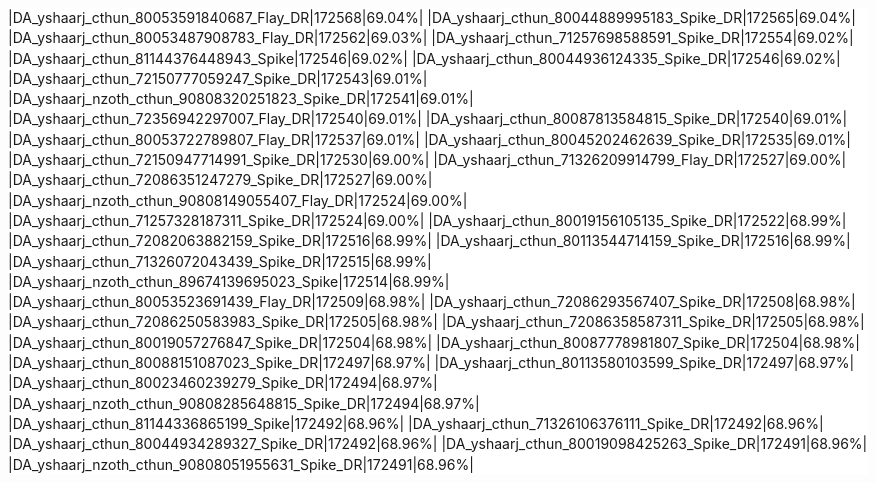 |DA_yshaarj_cthun_80053591840687_Flay_DR|172568|69.04%|
|DA_yshaarj_cthun_80044889995183_Spike_DR|172565|69.04%|
|DA_yshaarj_cthun_80053487908783_Flay_DR|172562|69.03%|
|DA_yshaarj_cthun_71257698588591_Spike_DR|172554|69.02%|
|DA_yshaarj_cthun_81144376448943_Spike|172546|69.02%|
|DA_yshaarj_cthun_80044936124335_Spike_DR|172546|69.02%|
|DA_yshaarj_cthun_72150777059247_Spike_DR|172543|69.01%|
|DA_yshaarj_nzoth_cthun_90808320251823_Spike_DR|172541|69.01%|
|DA_yshaarj_cthun_72356942297007_Flay_DR|172540|69.01%|
|DA_yshaarj_cthun_80087813584815_Spike_DR|172540|69.01%|
|DA_yshaarj_cthun_80053722789807_Flay_DR|172537|69.01%|
|DA_yshaarj_cthun_80045202462639_Spike_DR|172535|69.01%|
|DA_yshaarj_cthun_72150947714991_Spike_DR|172530|69.00%|
|DA_yshaarj_cthun_71326209914799_Flay_DR|172527|69.00%|
|DA_yshaarj_cthun_72086351247279_Spike_DR|172527|69.00%|
|DA_yshaarj_nzoth_cthun_90808149055407_Flay_DR|172524|69.00%|
|DA_yshaarj_cthun_71257328187311_Spike_DR|172524|69.00%|
|DA_yshaarj_cthun_80019156105135_Spike_DR|172522|68.99%|
|DA_yshaarj_cthun_72082063882159_Spike_DR|172516|68.99%|
|DA_yshaarj_cthun_80113544714159_Spike_DR|172516|68.99%|
|DA_yshaarj_cthun_71326072043439_Spike_DR|172515|68.99%|
|DA_yshaarj_nzoth_cthun_89674139695023_Spike|172514|68.99%|
|DA_yshaarj_cthun_80053523691439_Flay_DR|172509|68.98%|
|DA_yshaarj_cthun_72086293567407_Spike_DR|172508|68.98%|
|DA_yshaarj_cthun_72086250583983_Spike_DR|172505|68.98%|
|DA_yshaarj_cthun_72086358587311_Spike_DR|172505|68.98%|
|DA_yshaarj_cthun_80019057276847_Spike_DR|172504|68.98%|
|DA_yshaarj_cthun_80087778981807_Spike_DR|172504|68.98%|
|DA_yshaarj_cthun_80088151087023_Spike_DR|172497|68.97%|
|DA_yshaarj_cthun_80113580103599_Spike_DR|172497|68.97%|
|DA_yshaarj_cthun_80023460239279_Spike_DR|172494|68.97%|
|DA_yshaarj_nzoth_cthun_90808285648815_Spike_DR|172494|68.97%|
|DA_yshaarj_cthun_81144336865199_Spike|172492|68.96%|
|DA_yshaarj_cthun_71326106376111_Spike_DR|172492|68.96%|
|DA_yshaarj_cthun_80044934289327_Spike_DR|172492|68.96%|
|DA_yshaarj_cthun_80019098425263_Spike_DR|172491|68.96%|
|DA_yshaarj_nzoth_cthun_90808051955631_Spike_DR|172491|68.96%|